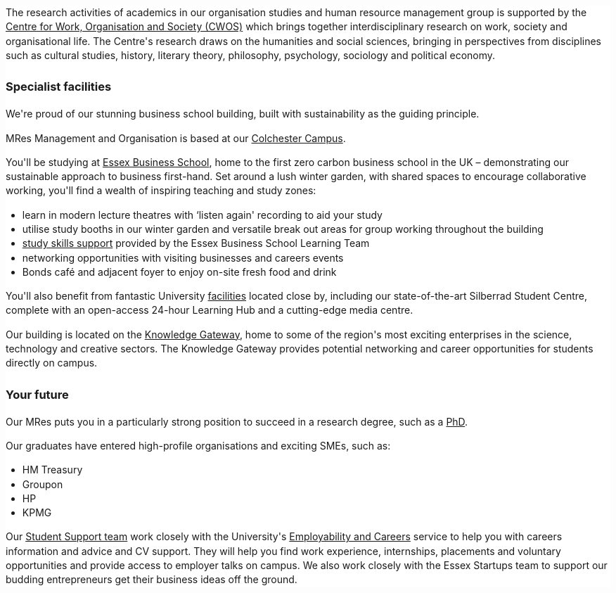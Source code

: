 The research activities of academics in our organisation studies and human resource management group is supported by the [Centre for Work, Organisation and Society (CWOS)](https://www.essex.ac.uk/centres-and-institutes/work-organisation-and-society) which brings together interdisciplinary research on work, society and organisational life. The Centre's research draws on the humanities and social sciences, bringing in perspectives from disciplines such as cultural studies, history, literary theory, philosophy, psychology, sociology and political economy.

### Specialist facilities

We're proud of our stunning business school building, built with sustainability as the guiding principle.

MRes Management and Organisation is based at our [Colchester Campus](https://www.essex.ac.uk/life/colchester-campus).

You'll be studying at [Essex Business School](https://www.essex.ac.uk/departments/essex-business-school/facilities), home to the first zero carbon business school in the UK – demonstrating our sustainable approach to business first-hand. Set around a lush winter garden, with shared spaces to encourage collaborative working, you'll find a wealth of inspiring teaching and study zones:

* learn in modern lecture theatres with ‘listen again' recording to aid your study
* utilise study booths in our winter garden and versatile break out areas for group working throughout the building
* [study skills support](https://www.essex.ac.uk/departments/essex-business-school/study-skills) provided by the Essex Business School Learning Team
* networking opportunities with visiting businesses and careers events
* Bonds café and adjacent foyer to enjoy on-site fresh food and drink

You'll also benefit from fantastic University [facilities](https://www.essex.ac.uk/life/student-facilities) located close by, including our state-of-the-art Silberrad Student Centre, complete with an open-access 24-hour Learning Hub and a cutting-edge media centre.

Our building is located on the [Knowledge Gateway](https://www.essex.ac.uk/business/knowledge-gateway), home to some of the region's most exciting enterprises in the science, technology and creative sectors. The Knowledge Gateway provides potential networking and career opportunities for students directly on campus.

### Your future

Our MRes puts you in a particularly strong position to succeed in a research degree, such as a [PhD](https://www.essex.ac.uk/departments/essex-business-school/research-degrees).

Our graduates have entered high-profile organisations and exciting SMEs, such as:

* HM Treasury
* Groupon
* HP
* KPMG

Our [Student Support team](https://www.essex.ac.uk/departments/essex-business-school/careers) work closely with the University's [Employability and Careers](https://www.essex.ac.uk/student/careers) service to help you with careers information and advice and CV support. They will help you find work experience, internships, placements and voluntary opportunities and provide access to employer talks on campus. We also work closely with the Essex Startups team to support our budding entrepreneurs get their business ideas off the ground.
